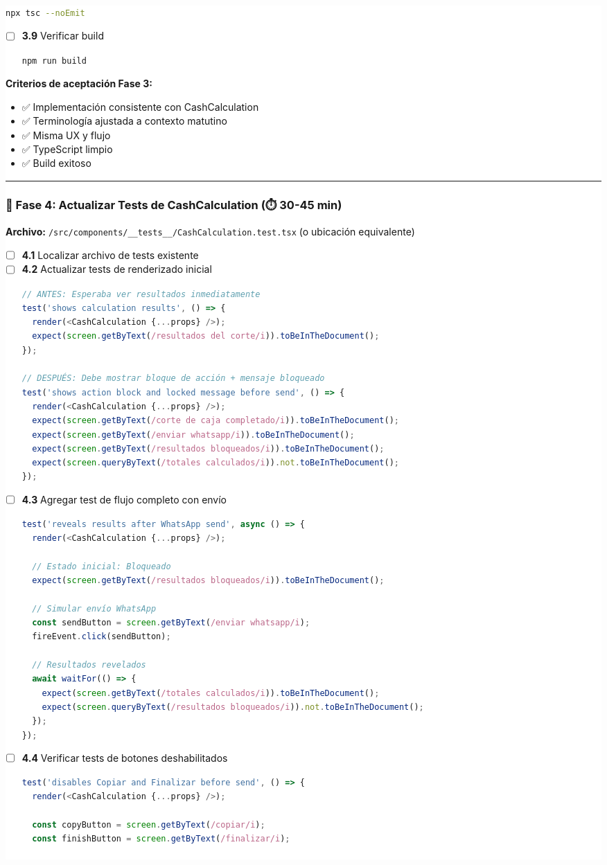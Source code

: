   ```bash
  npx tsc --noEmit
  ```
- [ ] **3.9** Verificar build
  ```bash
  npm run build
  ```

**Criterios de aceptación Fase 3:**
- ✅ Implementación consistente con CashCalculation
- ✅ Terminología ajustada a contexto matutino
- ✅ Misma UX y flujo
- ✅ TypeScript limpio
- ✅ Build exitoso

---

### 🧪 Fase 4: Actualizar Tests de CashCalculation (⏱️ 30-45 min)

**Archivo:** `/src/components/__tests__/CashCalculation.test.tsx` (o ubicación equivalente)

- [ ] **4.1** Localizar archivo de tests existente
- [ ] **4.2** Actualizar tests de renderizado inicial
  ```typescript
  // ANTES: Esperaba ver resultados inmediatamente
  test('shows calculation results', () => {
    render(<CashCalculation {...props} />);
    expect(screen.getByText(/resultados del corte/i)).toBeInTheDocument();
  });
  
  // DESPUÉS: Debe mostrar bloque de acción + mensaje bloqueado
  test('shows action block and locked message before send', () => {
    render(<CashCalculation {...props} />);
    expect(screen.getByText(/corte de caja completado/i)).toBeInTheDocument();
    expect(screen.getByText(/enviar whatsapp/i)).toBeInTheDocument();
    expect(screen.getByText(/resultados bloqueados/i)).toBeInTheDocument();
    expect(screen.queryByText(/totales calculados/i)).not.toBeInTheDocument();
  });
  ```
- [ ] **4.3** Agregar test de flujo completo con envío
  ```typescript
  test('reveals results after WhatsApp send', async () => {
    render(<CashCalculation {...props} />);
    
    // Estado inicial: Bloqueado
    expect(screen.getByText(/resultados bloqueados/i)).toBeInTheDocument();
    
    // Simular envío WhatsApp
    const sendButton = screen.getByText(/enviar whatsapp/i);
    fireEvent.click(sendButton);
    
    // Resultados revelados
    await waitFor(() => {
      expect(screen.getByText(/totales calculados/i)).toBeInTheDocument();
      expect(screen.queryByText(/resultados bloqueados/i)).not.toBeInTheDocument();
    });
  });
  ```
- [ ] **4.4** Verificar tests de botones deshabilitados
  ```typescript
  test('disables Copiar and Finalizar before send', () => {
    render(<CashCalculation {...props} />);
    
    const copyButton = screen.getByText(/copiar/i);
    const finishButton = screen.getByText(/finalizar/i);
    
  ```